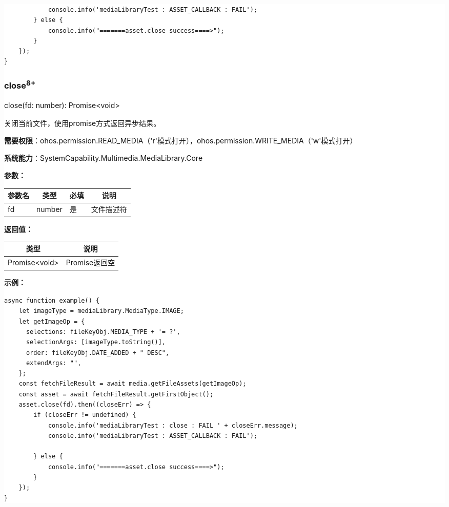 ```
            console.info('mediaLibraryTest : ASSET_CALLBACK : FAIL');
        } else {
            console.info("=======asset.close success====>");
        }
    });
}
```

### close<sup>8+</sup>

close(fd: number): Promise&lt;void&gt;

关闭当前文件，使用promise方式返回异步结果。

**需要权限**：ohos.permission.READ_MEDIA（'r'模式打开），ohos.permission.WRITE_MEDIA（'w'模式打开）

**系统能力**：SystemCapability.Multimedia.MediaLibrary.Core

**参数：**

| 参数名 | 类型   | 必填 | 说明       |
| ------ | ------ | ---- | ---------- |
| fd     | number | 是   | 文件描述符 |

**返回值：**

| 类型          | 说明                          |
| ------------- | ----------------------------- |
| Promise&lt;void&gt; | Promise返回空 |

**示例：**

```
async function example() {
    let imageType = mediaLibrary.MediaType.IMAGE;
    let getImageOp = {
      selections: fileKeyObj.MEDIA_TYPE + '= ?',
      selectionArgs: [imageType.toString()],
      order: fileKeyObj.DATE_ADDED + " DESC",
      extendArgs: "",
    };
    const fetchFileResult = await media.getFileAssets(getImageOp);
    const asset = await fetchFileResult.getFirstObject();
    asset.close(fd).then((closeErr) => {
        if (closeErr != undefined) {
            console.info('mediaLibraryTest : close : FAIL ' + closeErr.message);
            console.info('mediaLibraryTest : ASSET_CALLBACK : FAIL');

        } else {
            console.info("=======asset.close success====>");
        }
    });
}
```
